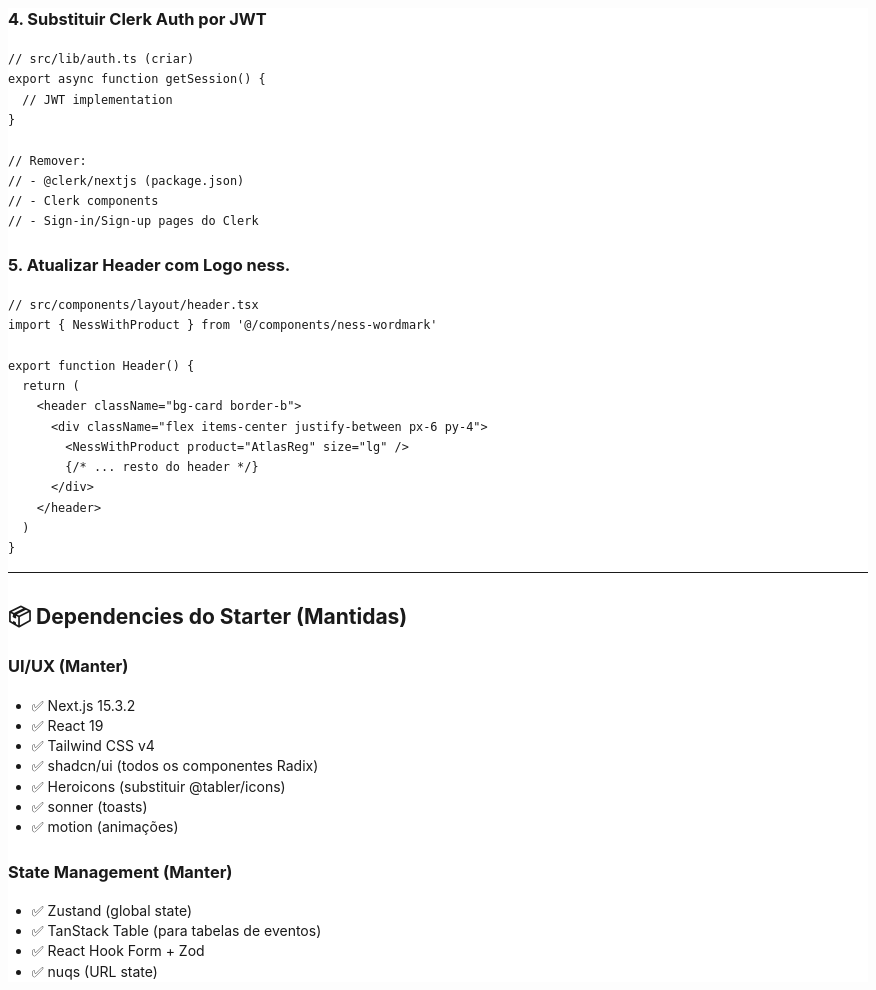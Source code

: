 ### 4. Substituir Clerk Auth por JWT

```tsx
// src/lib/auth.ts (criar)
export async function getSession() {
  // JWT implementation
}

// Remover:
// - @clerk/nextjs (package.json)
// - Clerk components
// - Sign-in/Sign-up pages do Clerk
```

### 5. Atualizar Header com Logo ness.

```tsx
// src/components/layout/header.tsx
import { NessWithProduct } from '@/components/ness-wordmark'

export function Header() {
  return (
    <header className="bg-card border-b">
      <div className="flex items-center justify-between px-6 py-4">
        <NessWithProduct product="AtlasReg" size="lg" />
        {/* ... resto do header */}
      </div>
    </header>
  )
}
```

---

## 📦 Dependencies do Starter (Mantidas)

### UI/UX (Manter)
- ✅ Next.js 15.3.2
- ✅ React 19
- ✅ Tailwind CSS v4
- ✅ shadcn/ui (todos os componentes Radix)
- ✅ Heroicons (substituir @tabler/icons)
- ✅ sonner (toasts)
- ✅ motion (animações)

### State Management (Manter)
- ✅ Zustand (global state)
- ✅ TanStack Table (para tabelas de eventos)
- ✅ React Hook Form + Zod
- ✅ nuqs (URL state)
